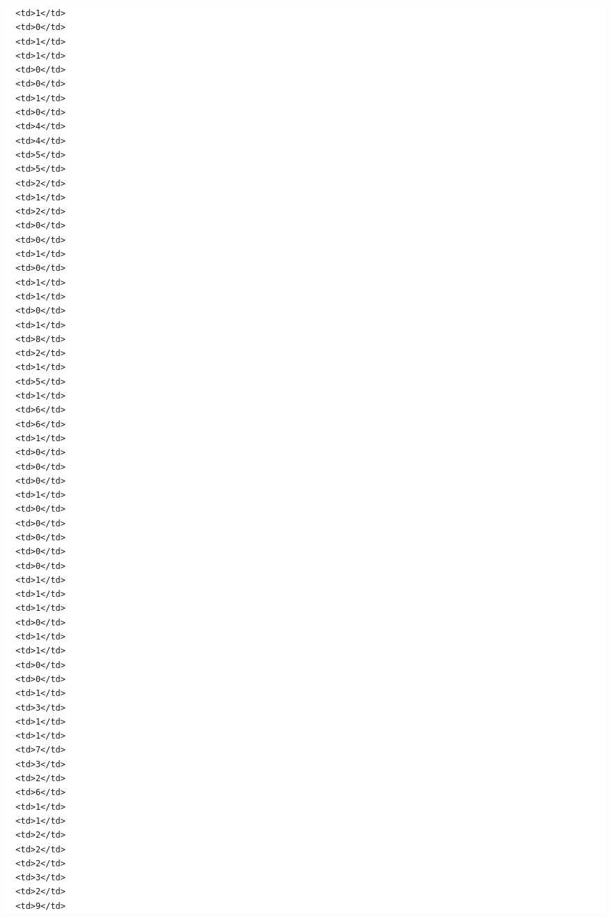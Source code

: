       <td>1</td>
      <td>0</td>
      <td>1</td>
      <td>1</td>
      <td>0</td>
      <td>0</td>
      <td>1</td>
      <td>0</td>
      <td>4</td>
      <td>4</td>
      <td>5</td>
      <td>5</td>
      <td>2</td>
      <td>1</td>
      <td>2</td>
      <td>0</td>
      <td>0</td>
      <td>1</td>
      <td>0</td>
      <td>1</td>
      <td>1</td>
      <td>0</td>
      <td>1</td>
      <td>8</td>
      <td>2</td>
      <td>1</td>
      <td>5</td>
      <td>1</td>
      <td>6</td>
      <td>6</td>
      <td>1</td>
      <td>0</td>
      <td>0</td>
      <td>0</td>
      <td>1</td>
      <td>0</td>
      <td>0</td>
      <td>0</td>
      <td>0</td>
      <td>0</td>
      <td>1</td>
      <td>1</td>
      <td>1</td>
      <td>0</td>
      <td>1</td>
      <td>1</td>
      <td>0</td>
      <td>0</td>
      <td>1</td>
      <td>3</td>
      <td>1</td>
      <td>1</td>
      <td>7</td>
      <td>3</td>
      <td>2</td>
      <td>6</td>
      <td>1</td>
      <td>1</td>
      <td>2</td>
      <td>2</td>
      <td>2</td>
      <td>3</td>
      <td>2</td>
      <td>9</td>